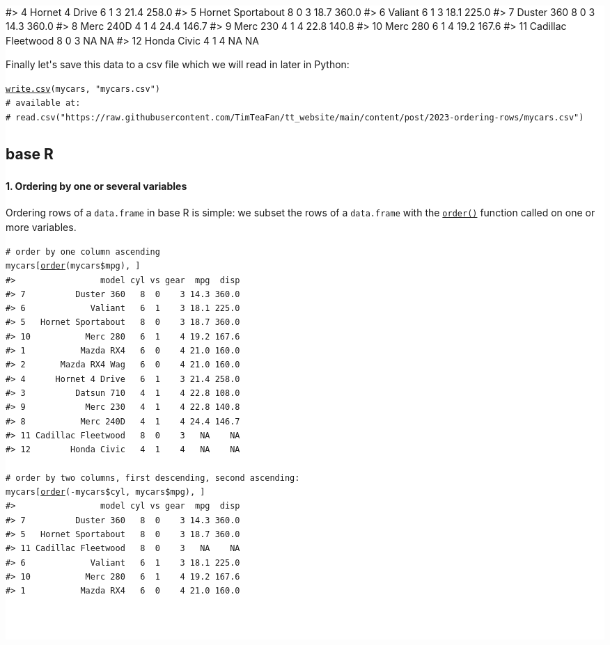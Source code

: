 <span><span class='c'>#&gt; 4      Hornet 4 Drive   6  1    3 21.4 258.0</span></span>
<span><span class='c'>#&gt; 5   Hornet Sportabout   8  0    3 18.7 360.0</span></span>
<span><span class='c'>#&gt; 6             Valiant   6  1    3 18.1 225.0</span></span>
<span><span class='c'>#&gt; 7          Duster 360   8  0    3 14.3 360.0</span></span>
<span><span class='c'>#&gt; 8           Merc 240D   4  1    4 24.4 146.7</span></span>
<span><span class='c'>#&gt; 9            Merc 230   4  1    4 22.8 140.8</span></span>
<span><span class='c'>#&gt; 10           Merc 280   6  1    4 19.2 167.6</span></span>
<span><span class='c'>#&gt; 11 Cadillac Fleetwood   8  0    3   NA    NA</span></span>
<span><span class='c'>#&gt; 12        Honda Civic   4  1    4   NA    NA</span></span>
<span></span></code></pre>

</div>

Finally let's save this data to a csv file which we will read in later in Python:

<div class="highlight">

<pre class='chroma'><code class='language-r' data-lang='r'><span><span class='nf'><a href='https://rdrr.io/r/utils/write.table.html'>write.csv</a></span><span class='o'>(</span><span class='nv'>mycars</span>, <span class='s'>"mycars.csv"</span><span class='o'>)</span></span>
<span><span class='c'># available at:</span></span>
<span><span class='c'># read.csv("https://raw.githubusercontent.com/TimTeaFan/tt_website/main/content/post/2023-ordering-rows/mycars.csv")</span></span></code></pre>

</div>

## base R

#### 1. Ordering by one or several variables

Ordering rows of a `data.frame` in base R is simple: we subset the rows of a `data.frame` with the [`order()`](https://rdrr.io/r/base/order.html) function called on one or more variables.

<div class="highlight">

<pre class='chroma'><code class='language-r' data-lang='r'><span><span class='c'># order by one column ascending</span></span>
<span><span class='nv'>mycars</span><span class='o'>[</span><span class='nf'><a href='https://rdrr.io/r/base/order.html'>order</a></span><span class='o'>(</span><span class='nv'>mycars</span><span class='o'>$</span><span class='nv'>mpg</span><span class='o'>)</span>, <span class='o'>]</span></span>
<span><span class='c'>#&gt;                 model cyl vs gear  mpg  disp</span></span>
<span><span class='c'>#&gt; 7          Duster 360   8  0    3 14.3 360.0</span></span>
<span><span class='c'>#&gt; 6             Valiant   6  1    3 18.1 225.0</span></span>
<span><span class='c'>#&gt; 5   Hornet Sportabout   8  0    3 18.7 360.0</span></span>
<span><span class='c'>#&gt; 10           Merc 280   6  1    4 19.2 167.6</span></span>
<span><span class='c'>#&gt; 1           Mazda RX4   6  0    4 21.0 160.0</span></span>
<span><span class='c'>#&gt; 2       Mazda RX4 Wag   6  0    4 21.0 160.0</span></span>
<span><span class='c'>#&gt; 4      Hornet 4 Drive   6  1    3 21.4 258.0</span></span>
<span><span class='c'>#&gt; 3          Datsun 710   4  1    4 22.8 108.0</span></span>
<span><span class='c'>#&gt; 9            Merc 230   4  1    4 22.8 140.8</span></span>
<span><span class='c'>#&gt; 8           Merc 240D   4  1    4 24.4 146.7</span></span>
<span><span class='c'>#&gt; 11 Cadillac Fleetwood   8  0    3   NA    NA</span></span>
<span><span class='c'>#&gt; 12        Honda Civic   4  1    4   NA    NA</span></span>
<span></span><span></span>
<span><span class='c'># order by two columns, first descending, second ascending:</span></span>
<span><span class='nv'>mycars</span><span class='o'>[</span><span class='nf'><a href='https://rdrr.io/r/base/order.html'>order</a></span><span class='o'>(</span><span class='o'>-</span><span class='nv'>mycars</span><span class='o'>$</span><span class='nv'>cyl</span>, <span class='nv'>mycars</span><span class='o'>$</span><span class='nv'>mpg</span><span class='o'>)</span>, <span class='o'>]</span></span>
<span><span class='c'>#&gt;                 model cyl vs gear  mpg  disp</span></span>
<span><span class='c'>#&gt; 7          Duster 360   8  0    3 14.3 360.0</span></span>
<span><span class='c'>#&gt; 5   Hornet Sportabout   8  0    3 18.7 360.0</span></span>
<span><span class='c'>#&gt; 11 Cadillac Fleetwood   8  0    3   NA    NA</span></span>
<span><span class='c'>#&gt; 6             Valiant   6  1    3 18.1 225.0</span></span>
<span><span class='c'>#&gt; 10           Merc 280   6  1    4 19.2 167.6</span></span>
<span><span class='c'>#&gt; 1           Mazda RX4   6  0    4 21.0 160.0</span></span>